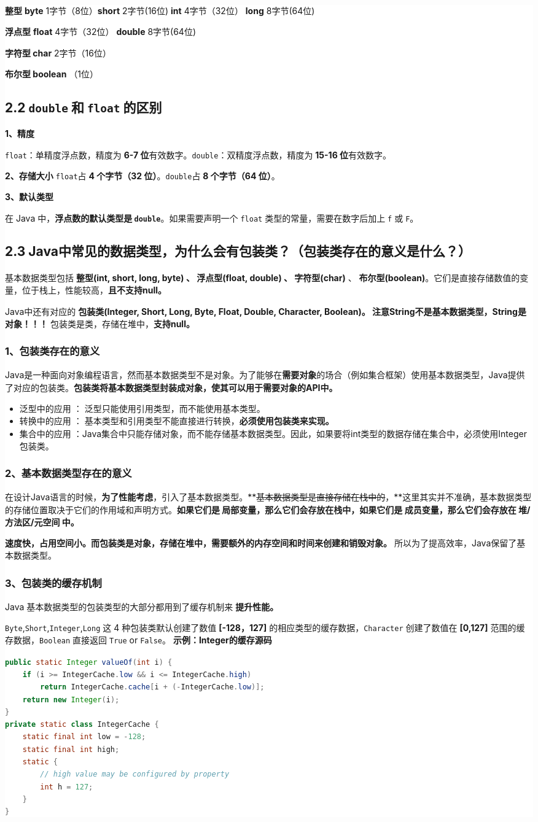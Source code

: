 **整型**  **byte** 1字节（8位）**short** 2字节(16位)   **int**  4字节（32位） **long** 8字节(64位)

**浮点型**  **float**  4字节（32位）  **double** 8字节(64位)

**字符型  char** 2字节（16位）

**布尔型  boolean** （1位）

## 2.2  `double` 和 `float` 的区别

**1、精度**

`float`：单精度浮点数，精度为 **6-7 位**有效数字。`double`：双精度浮点数，精度为 **15-16 位**有效数字。

**2、存储大小**                                                                                                                                                                      `float`占 **4 个字节（32 位）**。`double`占 **8 个字节（64 位）**。

**3、默认类型**

在 Java 中，**浮点数的默认类型是 `double`**。如果需要声明一个 `float` 类型的常量，需要在数字后加上 `f` 或 `F`。

## **2.3 Java中常见的数据类型，为什么会有包装类？（包装类存在的意义是什么？）**

基本数据类型包括 **整型(int, short, long, byte) 、 浮点型(float, double) 、 字符型(char)** 、 **布尔型(boolean)**。它们是直接存储数值的变量，位于栈上，性能较高，**且不支持null。**

Java中还有对应的 **包装类(Integer, Short, Long, Byte, Float, Double, Character, Boolean)。 注意String不是基本数据类型，String是对象！！！** 包装类是类，存储在堆中，**支持null。**

### 1、包装类存在的意义

Java是一种面向对象编程语言，然而基本数据类型不是对象。为了能够在**需要对象**的场合（例如集合框架）使用基本数据类型，Java提供了对应的包装类。**包装类将基本数据类型封装成对象，使其可以用于需要对象的API中。**

- 泛型中的应用 ： 泛型只能使用引用类型，而不能使用基本类型。
- 转换中的应用 ： 基本类型和引用类型不能直接进行转换，**必须使用包装类来实现。**
- 集合中的应用 ：Java集合中只能存储对象，而不能存储基本数据类型。因此，如果要将int类型的数据存储在集合中，必须使用Integer包装类。

### 2、基本数据类型存在的意义

在设计Java语言的时候，**为了性能考虑**，引入了基本数据类型。**~~基本数据类型是直接存储在栈中的~~，**这里其实并不准确，基本数据类型的存储位置取决于它们的作用域和声明方式。**如果它们是 局部变量，那么它们会存放在栈中，如果它们是 成员变量，那么它们会存放在 堆/方法区/元空间 中。**

**速度快，占用空间小。而包装类是对象，存储在堆中，需要额外的内存空间和时间来创建和销毁对象。** 所以为了提高效率，Java保留了基本数据类型。

### 3、包装类的缓存机制

Java 基本数据类型的包装类型的大部分都用到了缓存机制来 **提升性能。**

`Byte`,`Short`,`Integer`,`Long` 这 4 种包装类默认创建了数值 **[-128，127]** 的相应类型的缓存数据，`Character` 创建了数值在 **[0,127]** 范围的缓存数据，`Boolean` 直接返回 `True` or `False`。
**示例：Integer的缓存源码**

```java
public static Integer valueOf(int i) {
    if (i >= IntegerCache.low && i <= IntegerCache.high)
        return IntegerCache.cache[i + (-IntegerCache.low)];
    return new Integer(i);
}
private static class IntegerCache {
    static final int low = -128;
    static final int high;
    static {
        // high value may be configured by property
        int h = 127;
    }
}
```
